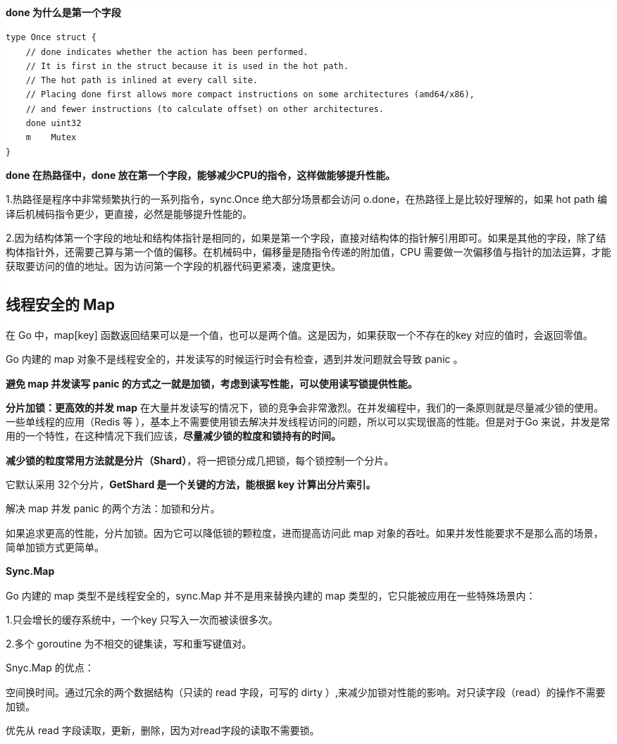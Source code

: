 **done 为什么是第一个字段**

```
type Once struct {
    // done indicates whether the action has been performed.
    // It is first in the struct because it is used in the hot path.
    // The hot path is inlined at every call site.
    // Placing done first allows more compact instructions on some architectures (amd64/x86),
    // and fewer instructions (to calculate offset) on other architectures.
    done uint32
    m    Mutex
}
```



**done 在热路径中，done 放在第一个字段，能够减少CPU的指令，这样做能够提升性能。**

1.热路径是程序中非常频繁执行的一系列指令，sync.Once 绝大部分场景都会访问 o.done，在热路径上是比较好理解的，如果 hot path 编译后机械码指令更少，更直接，必然是能够提升性能的。

2.因为结构体第一个字段的地址和结构体指针是相同的，如果是第一个字段，直接对结构体的指针解引用即可。如果是其他的字段，除了结构体指针外，还需要己算与第一个值的偏移。在机械码中，偏移量是随指令传递的附加值，CPU 需要做一次偏移值与指针的加法运算，才能获取要访问的值的地址。因为访问第一个字段的机器代码更紧凑，速度更快。



## 线程安全的 Map 

在 Go 中，map[key] 函数返回结果可以是一个值，也可以是两个值。这是因为，如果获取一个不存在的key 对应的值时，会返回零值。

Go 内建的 map 对象不是线程安全的，并发读写的时候运行时会有检查，遇到并发问题就会导致 panic 。

**避免 map 并发读写 panic 的方式之一就是加锁，考虑到读写性能，可以使用读写锁提供性能。**

**分片加锁：更高效的并发 map** 在大量并发读写的情况下，锁的竞争会非常激烈。在并发编程中，我们的一条原则就是尽量减少锁的使用。一些单线程的应用（Redis 等 ），基本上不需要使用锁去解决并发线程访问的问题，所以可以实现很高的性能。但是对于Go 来说，并发是常用的一个特性，在这种情况下我们应该，**尽量减少锁的粒度和锁持有的时间。**

**减少锁的粒度常用方法就是分片（Shard）**，将一把锁分成几把锁，每个锁控制一个分片。

它默认采用 32个分片，**GetShard 是一个关键的方法，能根据 key 计算出分片索引。**

解决 map 并发 panic 的两个方法：加锁和分片。

如果追求更高的性能，分片加锁。因为它可以降低锁的颗粒度，进而提高访问此 map 对象的吞吐。如果并发性能要求不是那么高的场景，简单加锁方式更简单。



**Sync.Map**

Go 内建的 map 类型不是线程安全的，sync.Map 并不是用来替换内建的 map 类型的，它只能被应用在一些特殊场景内：

1.只会增长的缓存系统中，一个key 只写入一次而被读很多次。

2.多个 goroutine 为不相交的键集读，写和重写键值对。



Snyc.Map 的优点：

空间换时间。通过冗余的两个数据结构（只读的 read 字段，可写的 dirty ）,来减少加锁对性能的影响。对只读字段（read）的操作不需要加锁。

优先从 read 字段读取，更新，删除，因为对read字段的读取不需要锁。
